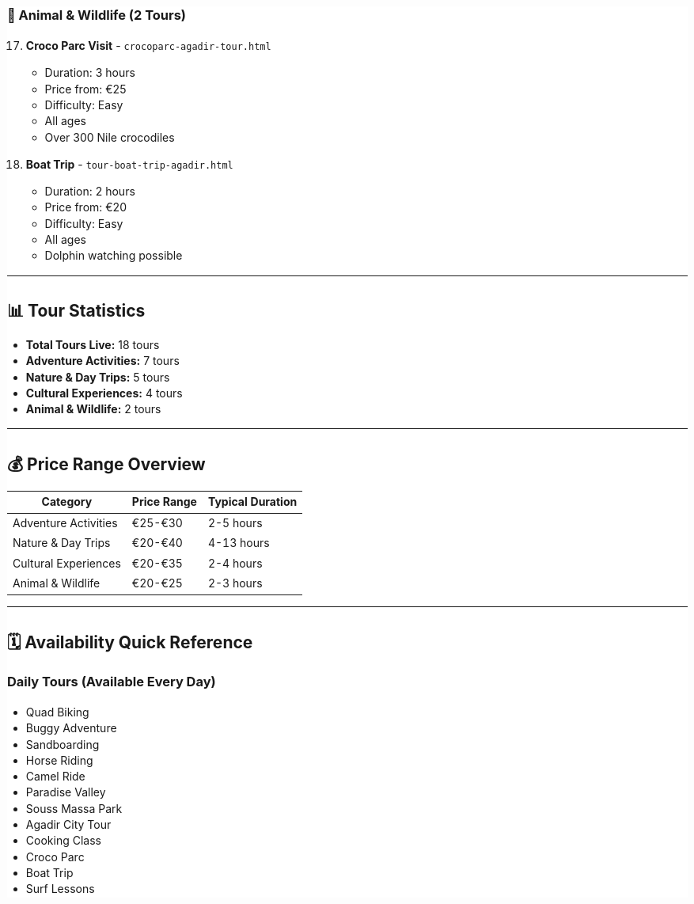 
### 🐊 Animal & Wildlife (2 Tours)
17. **Croco Parc Visit** - `crocoparc-agadir-tour.html`
    - Duration: 3 hours
    - Price from: €25
    - Difficulty: Easy
    - All ages
    - Over 300 Nile crocodiles

18. **Boat Trip** - `tour-boat-trip-agadir.html`
    - Duration: 2 hours
    - Price from: €20
    - Difficulty: Easy
    - All ages
    - Dolphin watching possible

---

## 📊 Tour Statistics

- **Total Tours Live:** 18 tours
- **Adventure Activities:** 7 tours
- **Nature & Day Trips:** 5 tours
- **Cultural Experiences:** 4 tours
- **Animal & Wildlife:** 2 tours

---

## 💰 Price Range Overview

| Category | Price Range | Typical Duration |
|----------|-------------|------------------|
| Adventure Activities | €25-€30 | 2-5 hours |
| Nature & Day Trips | €20-€40 | 4-13 hours |
| Cultural Experiences | €20-€35 | 2-4 hours |
| Animal & Wildlife | €20-€25 | 2-3 hours |

---

## 🗓️ Availability Quick Reference

### Daily Tours (Available Every Day)
- Quad Biking
- Buggy Adventure
- Sandboarding
- Horse Riding
- Camel Ride
- Paradise Valley
- Souss Massa Park
- Agadir City Tour
- Cooking Class
- Croco Parc
- Boat Trip
- Surf Lessons
